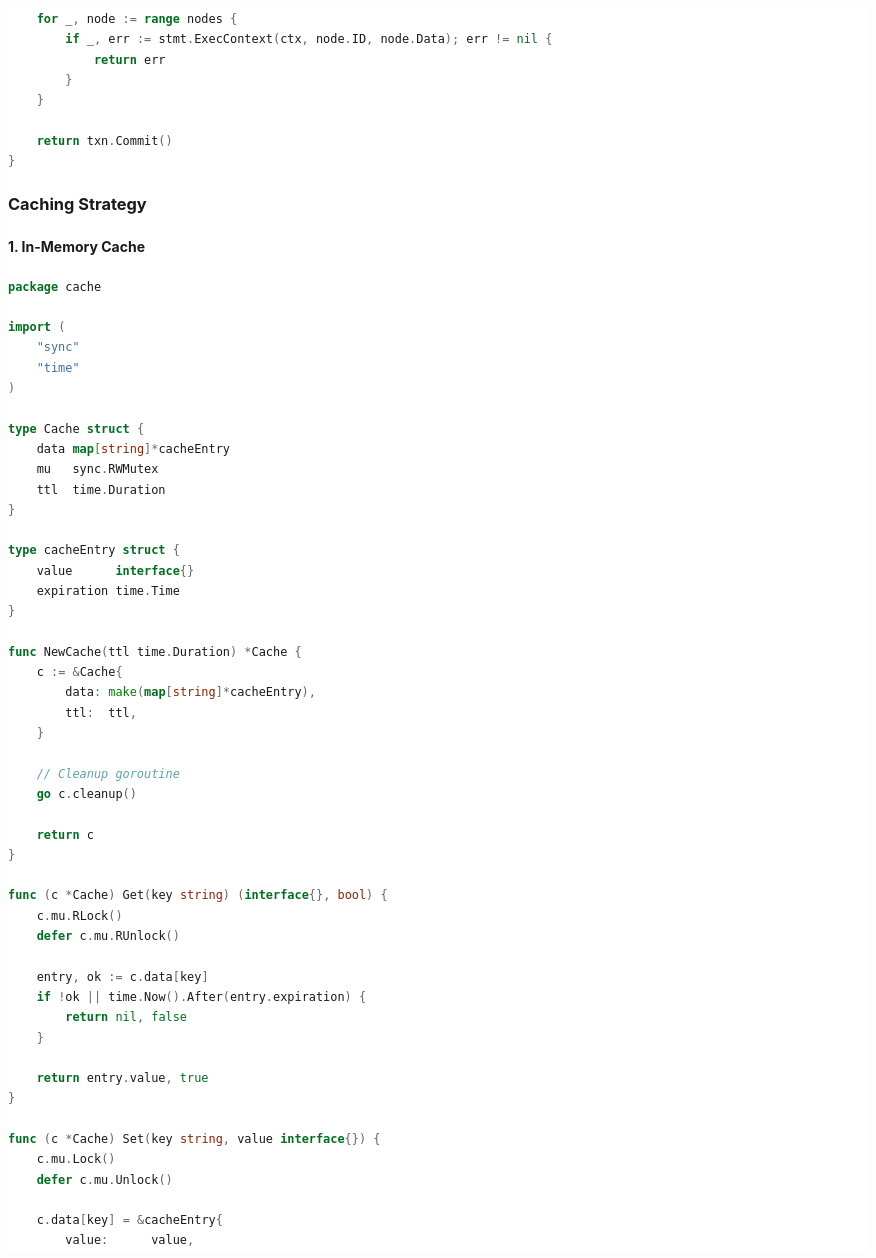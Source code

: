 ```go
    for _, node := range nodes {
        if _, err := stmt.ExecContext(ctx, node.ID, node.Data); err != nil {
            return err
        }
    }
    
    return txn.Commit()
}
```

### Caching Strategy

#### 1. In-Memory Cache

```go
package cache

import (
    "sync"
    "time"
)

type Cache struct {
    data map[string]*cacheEntry
    mu   sync.RWMutex
    ttl  time.Duration
}

type cacheEntry struct {
    value      interface{}
    expiration time.Time
}

func NewCache(ttl time.Duration) *Cache {
    c := &Cache{
        data: make(map[string]*cacheEntry),
        ttl:  ttl,
    }
    
    // Cleanup goroutine
    go c.cleanup()
    
    return c
}

func (c *Cache) Get(key string) (interface{}, bool) {
    c.mu.RLock()
    defer c.mu.RUnlock()
    
    entry, ok := c.data[key]
    if !ok || time.Now().After(entry.expiration) {
        return nil, false
    }
    
    return entry.value, true
}

func (c *Cache) Set(key string, value interface{}) {
    c.mu.Lock()
    defer c.mu.Unlock()
    
    c.data[key] = &cacheEntry{
        value:      value,
```